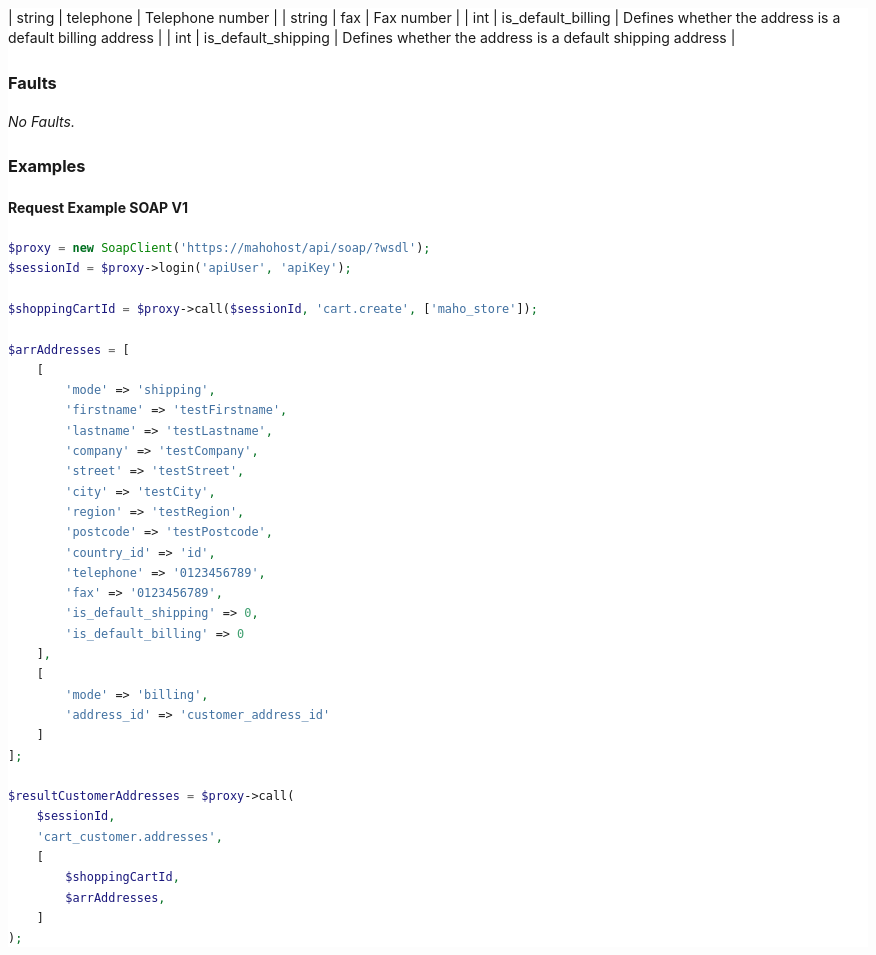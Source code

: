 | string | telephone           | Telephone number                                          |
| string | fax                 | Fax number                                                |
| int    | is_default_billing  | Defines whether the address is a default billing address  |
| int    | is_default_shipping | Defines whether the address is a default shipping address |

<h3>Faults</h3>

_No Faults._

<h3>Examples</h3>

<h4>Request Example SOAP V1</h4>

```php
$proxy = new SoapClient('https://mahohost/api/soap/?wsdl');
$sessionId = $proxy->login('apiUser', 'apiKey');

$shoppingCartId = $proxy->call($sessionId, 'cart.create', ['maho_store']);

$arrAddresses = [
	[
		'mode' => 'shipping',
		'firstname' => 'testFirstname',
		'lastname' => 'testLastname',
		'company' => 'testCompany',
		'street' => 'testStreet',
		'city' => 'testCity',
		'region' => 'testRegion',
		'postcode' => 'testPostcode',
		'country_id' => 'id',
		'telephone' => '0123456789',
		'fax' => '0123456789',
		'is_default_shipping' => 0,
		'is_default_billing' => 0
	],
	[
		'mode' => 'billing',
		'address_id' => 'customer_address_id'
	]
];

$resultCustomerAddresses = $proxy->call(
	$sessionId,
	'cart_customer.addresses',
	[
		$shoppingCartId,
		$arrAddresses,
	]
);
```
